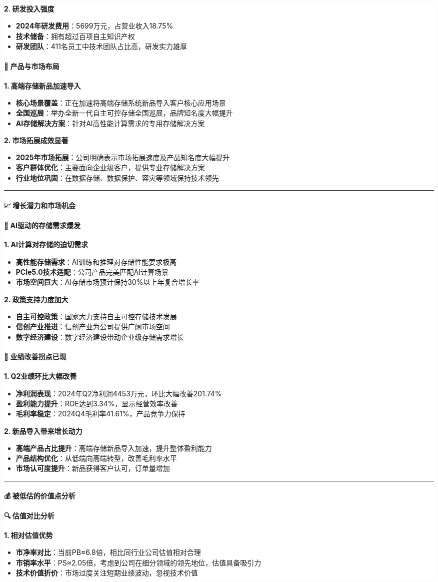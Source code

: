 **2. 研发投入强度**
- **2024年研发费用**：5699万元，占营业收入18.75%
- **技术储备**：拥有超过百项自主知识产权
- **研发团队**：411名员工中技术团队占比高，研发实力雄厚

#### 🎯 **产品与市场布局**

**1. 高端存储新品加速导入**
- **核心场景覆盖**：正在加速将高端存储系统新品导入客户核心应用场景
- **全国巡展**：举办全新一代自主可控存储全国巡展，品牌知名度大幅提升
- **AI存储解决方案**：针对AI高性能计算需求的专用存储解决方案

**2. 市场拓展成效显著**
- **2025年市场拓展**：公司明确表示市场拓展速度及产品知名度大幅提升
- **客户群体优化**：主要面向企业级客户，提供专业存储解决方案
- **行业地位巩固**：在数据存储、数据保护、容灾等领域保持技术领先

---

#### 📈 增长潜力和市场机会

#### 🚀 **AI驱动的存储需求爆发**

**1. AI计算对存储的迫切需求**
- **高性能存储需求**：AI训练和推理对存储性能要求极高
- **PCIe5.0技术适配**：公司产品完美匹配AI计算场景
- **市场空间巨大**：AI存储市场预计保持30%以上年复合增长率

**2. 政策支持力度加大**
- **自主可控政策**：国家大力支持自主可控存储技术发展
- **信创产业推进**：信创产业为公司提供广阔市场空间
- **数字经济建设**：数字经济建设带动企业级存储需求增长

#### 🎯 **业绩改善拐点已现**

**1. Q2业绩环比大幅改善**
- **净利润表现**：2024年Q2净利润4453万元，环比大幅改善201.74%
- **盈利能力提升**：ROE达到3.34%，显示经营效率改善
- **毛利率稳定**：2024Q4毛利率41.61%，产品竞争力保持

**2. 新品导入带来增长动力**
- **高端产品占比提升**：高端存储新品导入加速，提升整体盈利能力
- **产品结构优化**：从低端向高端转型，改善毛利率水平
- **市场认可度提升**：新品获得客户认可，订单量增加

---

#### 💰 被低估的价值点分析

#### 🔍 **估值对比分析**

**1. 相对估值优势**
- **市净率对比**：当前PB≈6.8倍，相比同行业公司估值相对合理
- **市销率水平**：PS≈2.05倍，考虑到公司在细分领域的领先地位，估值具备吸引力
- **技术价值折价**：市场过度关注短期业绩波动，忽视技术价值

